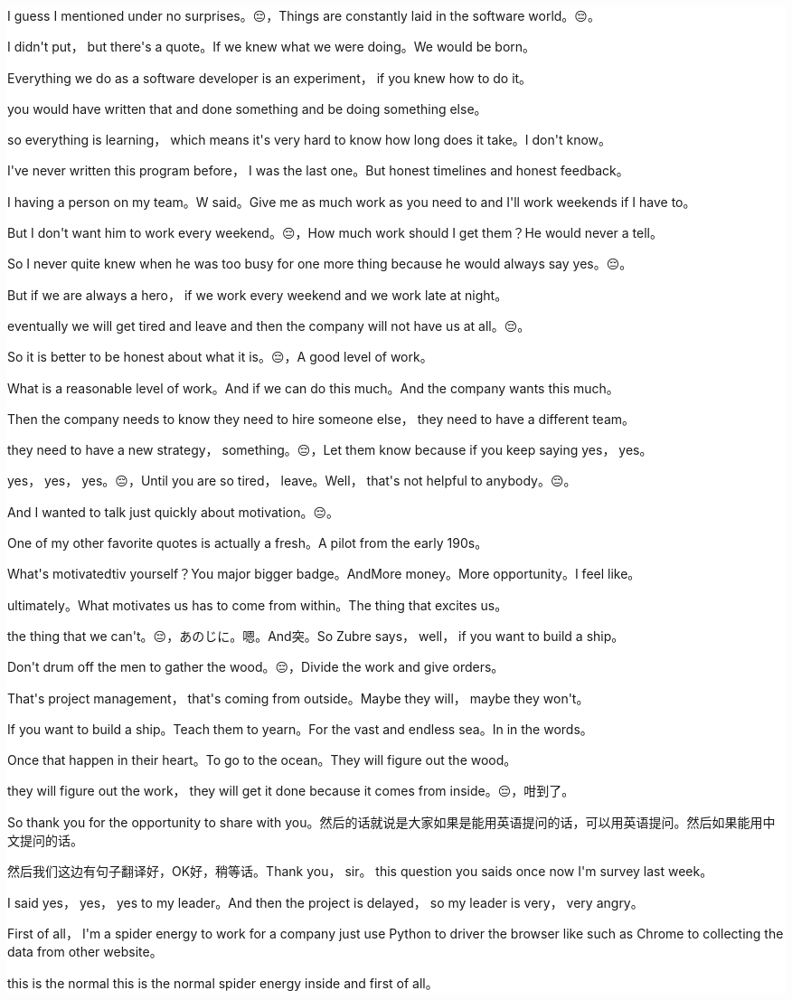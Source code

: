  I guess I mentioned under no surprises。😔，Things are constantly laid in the software world。😔。

I didn't put， but there's a quote。If we knew what we were doing。We would be born。

Everything we do as a software developer is an experiment， if you knew how to do it。

 you would have written that and done something and be doing something else。

 so everything is learning， which means it's very hard to know how long does it take。I don't know。

 I've never written this program before， I was the last one。But honest timelines and honest feedback。

 I having a person on my team。W said。Give me as much work as you need to and I'll work weekends if I have to。

But I don't want him to work every weekend。😔，How much work should I get them？He would never a tell。

So I never quite knew when he was too busy for one more thing because he would always say yes。😔。

But if we are always a hero， if we work every weekend and we work late at night。

 eventually we will get tired and leave and then the company will not have us at all。😔。

So it is better to be honest about what it is。😔，A good level of work。

 What is a reasonable level of work。And if we can do this much。And the company wants this much。

Then the company needs to know they need to hire someone else， they need to have a different team。

 they need to have a new strategy， something。😔，Let them know because if you keep saying yes， yes。

 yes， yes， yes。😔，Until you are so tired， leave。Well， that's not helpful to anybody。😔。

And I wanted to talk just quickly about motivation。😔。

One of my other favorite quotes is actually a fresh。A pilot from the early 190s。

What's motivatedtiv yourself？You major bigger badge。AndMore money。More opportunity。I feel like。

 ultimately。What motivates us has to come from within。The thing that excites us。

 the thing that we can't。😔，あのじに。嗯。And突。So Zubre says， well， if you want to build a ship。

Don't drum off the men to gather the wood。😔，Divide the work and give orders。

That's project management， that's coming from outside。Maybe they will， maybe they won't。

If you want to build a ship。Teach them to yearn。For the vast and endless sea。In in the words。

Once that happen in their heart。To go to the ocean。They will figure out the wood。

 they will figure out the work， they will get it done because it comes from inside。😔，咁到了。

So thank you for the opportunity to share with you。然后的话就说是大家如果是能用英语提问的话，可以用英语提问。然后如果能用中文提问的话。

然后我们这边有句子翻译好，OK好，稍等话。Thank you， sir。 this question you saids once now I'm survey last week。

 I said yes， yes， yes to my leader。And then the project is delayed， so my leader is very， very angry。

First of all， I'm a spider energy to work for a company just use Python to driver the browser like such as Chrome to collecting the data from other website。

 this is the normal this is the normal spider energy inside and first of all。
